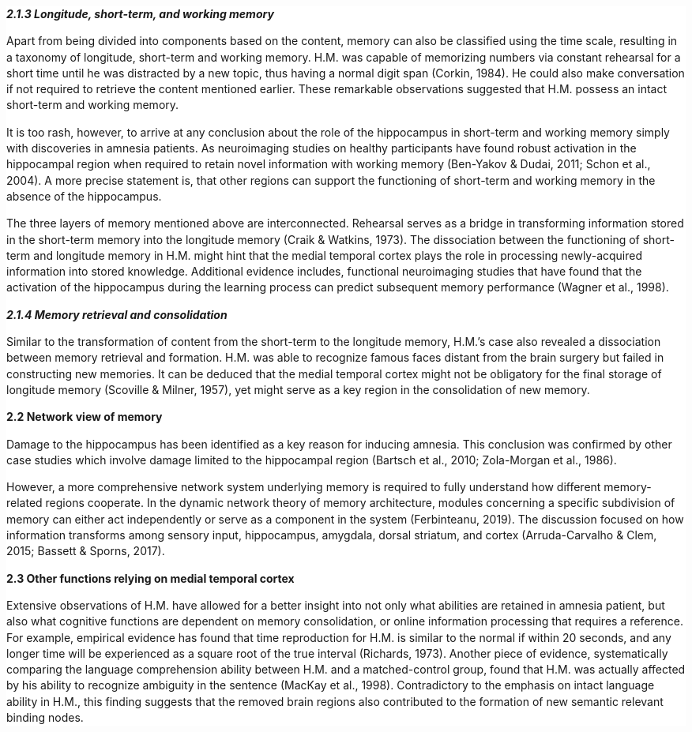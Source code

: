 ***2.1.3 Longitude, short-term, and working memory***

Apart from being divided into components based on the content, memory can also be classified using the time scale, resulting in a taxonomy of longitude, short-term and working memory. H.M. was capable of memorizing numbers via constant rehearsal for a short time until he was distracted by a new topic, thus having a normal digit span (Corkin, 1984). He could also make conversation if not required to retrieve the content mentioned earlier. These remarkable observations suggested that H.M. possess an intact short-term and working memory. 

It is too rash, however, to arrive at any conclusion about the role of the hippocampus in short-term and working memory simply with discoveries in amnesia patients. As neuroimaging studies on healthy participants have found robust activation in the hippocampal region when required to retain novel information with working memory (Ben-Yakov & Dudai, 2011; Schon et al., 2004). A more precise statement is, that other regions can support the functioning of short-term and working memory in the absence of the hippocampus. 

The three layers of memory mentioned above are interconnected. Rehearsal serves as a bridge in transforming information stored in the short-term memory into the longitude memory (Craik & Watkins, 1973). The dissociation between the functioning of short-term and longitude memory in H.M. might hint that the medial temporal cortex plays the role in processing newly-acquired information into stored knowledge. Additional evidence includes, functional neuroimaging studies that have found that the activation of the hippocampus during the learning process can predict subsequent memory performance (Wagner et al., 1998). 

***2.1.4 Memory retrieval and consolidation***

Similar to the transformation of content from the short-term to the longitude memory, H.M.’s case also revealed a dissociation between memory retrieval and formation. H.M. was able to recognize famous faces distant from the brain surgery but failed in constructing new memories. It can be deduced that the medial temporal cortex might not be obligatory for the final storage of longitude memory (Scoville & Milner, 1957), yet might serve as a key region in the consolidation of new memory. 

**2.2 Network view of memory**

Damage to the hippocampus has been identified as a key reason for inducing amnesia. This conclusion was confirmed by other case studies which involve damage limited to the hippocampal region (Bartsch et al., 2010; Zola-Morgan et al., 1986).

However, a more comprehensive network system underlying memory is required to fully understand how different memory-related regions cooperate. In the dynamic network theory of memory architecture, modules concerning a specific subdivision of memory can either act independently or serve as a component in the system (Ferbinteanu, 2019). The discussion focused on how information transforms among sensory input, hippocampus, amygdala, dorsal striatum, and cortex (Arruda-Carvalho & Clem, 2015; Bassett & Sporns, 2017).

**2.3 Other functions relying on medial temporal cortex**

Extensive observations of H.M. have allowed for a better insight into not only what abilities are retained in amnesia patient, but also what cognitive functions are dependent on memory consolidation, or online information processing that requires a reference. For example, empirical evidence has found that time reproduction for H.M. is similar to the normal if within 20 seconds, and any longer time will be experienced as a square root of the true interval (Richards, 1973). Another piece of evidence, systematically comparing the language comprehension ability between H.M. and a matched-control group, found that H.M. was actually affected by his ability to recognize ambiguity in the sentence (MacKay et al., 1998). Contradictory to the emphasis on intact language ability in H.M., this finding suggests that the removed brain regions also contributed to the formation of new semantic relevant binding nodes. 
